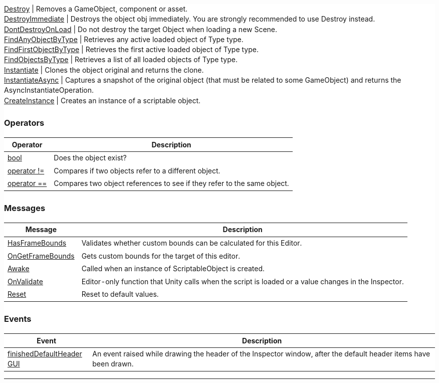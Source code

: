 [Destroy](https://docs.unity3d.com/6000.0/Documentation/ScriptReference/Object.Destroy.html) | Removes a GameObject, component or asset.  
[DestroyImmediate](https://docs.unity3d.com/6000.0/Documentation/ScriptReference/Object.DestroyImmediate.html) | Destroys the object obj immediately. You are strongly recommended to use Destroy instead.  
[DontDestroyOnLoad](https://docs.unity3d.com/6000.0/Documentation/ScriptReference/Object.DontDestroyOnLoad.html) | Do not destroy the target Object when loading a new Scene.  
[FindAnyObjectByType](https://docs.unity3d.com/6000.0/Documentation/ScriptReference/Object.FindAnyObjectByType.html) | Retrieves any active loaded object of Type type.  
[FindFirstObjectByType](https://docs.unity3d.com/6000.0/Documentation/ScriptReference/Object.FindFirstObjectByType.html) | Retrieves the first active loaded object of Type type.  
[FindObjectsByType](https://docs.unity3d.com/6000.0/Documentation/ScriptReference/Object.FindObjectsByType.html) | Retrieves a list of all loaded objects of Type type.  
[Instantiate](https://docs.unity3d.com/6000.0/Documentation/ScriptReference/Object.Instantiate.html) | Clones the object original and returns the clone.  
[InstantiateAsync](https://docs.unity3d.com/6000.0/Documentation/ScriptReference/Object.InstantiateAsync.html) | Captures a snapshot of the original object (that must be related to some GameObject) and returns the AsyncInstantiateOperation.  
[CreateInstance](https://docs.unity3d.com/6000.0/Documentation/ScriptReference/ScriptableObject.CreateInstance.html) | Creates an instance of a scriptable object.  
### Operators
Operator | Description  
---|---  
[bool](https://docs.unity3d.com/6000.0/Documentation/ScriptReference/Object-operator_Object.html) | Does the object exist?  
[operator !=](https://docs.unity3d.com/6000.0/Documentation/ScriptReference/Object-operator_ne.html) | Compares if two objects refer to a different object.  
[operator ==](https://docs.unity3d.com/6000.0/Documentation/ScriptReference/Object-operator_eq.html) | Compares two object references to see if they refer to the same object.  
### Messages
Message | Description  
---|---  
[HasFrameBounds](https://docs.unity3d.com/6000.0/Documentation/ScriptReference/Editor.HasFrameBounds.html) | Validates whether custom bounds can be calculated for this Editor.  
[OnGetFrameBounds](https://docs.unity3d.com/6000.0/Documentation/ScriptReference/Editor.OnGetFrameBounds.html) | Gets custom bounds for the target of this editor.  
[Awake](https://docs.unity3d.com/6000.0/Documentation/ScriptReference/ScriptableObject.Awake.html) | Called when an instance of ScriptableObject is created.  
[OnValidate](https://docs.unity3d.com/6000.0/Documentation/ScriptReference/ScriptableObject.OnValidate.html) | Editor-only function that Unity calls when the script is loaded or a value changes in the Inspector.  
[Reset](https://docs.unity3d.com/6000.0/Documentation/ScriptReference/ScriptableObject.Reset.html) | Reset to default values.  
### Events
Event | Description  
---|---  
[finishedDefaultHeaderGUI](https://docs.unity3d.com/6000.0/Documentation/ScriptReference/Editor-finishedDefaultHeaderGUI.html) | An event raised while drawing the header of the Inspector window, after the default header items have been drawn.  
* * *
